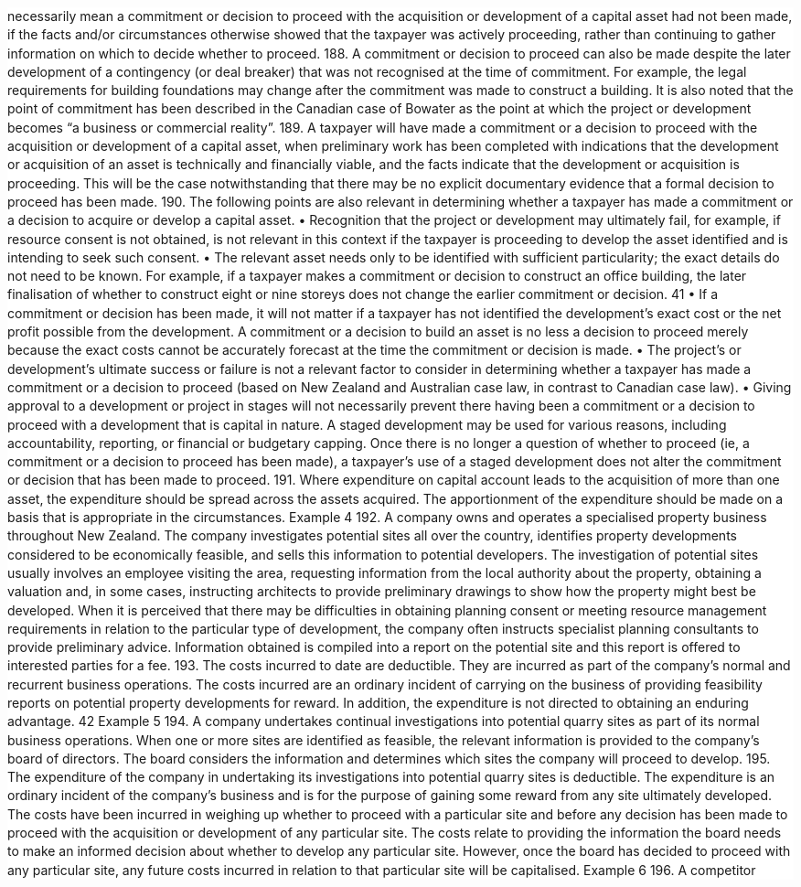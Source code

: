 necessarily mean a commitment or decision to proceed with the acquisition or development of a capital asset had not been made, if the facts and/or circumstances otherwise showed that the taxpayer was actively proceeding, rather than continuing to gather information on which to decide whether to proceed. 188. A commitment or decision to proceed can also be made despite the later development of a contingency (or deal breaker) that was not recognised at the time of commitment. For example, the legal requirements for building foundations may change after the commitment was made to construct a building. It is also noted that the point of commitment has been described in the Canadian case of Bowater as the point at which the project or development becomes “a business or commercial reality”. 189. A taxpayer will have made a commitment or a decision to proceed with the acquisition or development of a capital asset, when preliminary work has been completed with indications that the development or acquisition of an asset is technically and financially viable, and the facts indicate that the development or acquisition is proceeding. This will be the case notwithstanding that there may be no explicit documentary evidence that a formal decision to proceed has been made. 190. The following points are also relevant in determining whether a taxpayer has made a commitment or a decision to acquire or develop a capital asset. • Recognition that the project or development may ultimately fail, for example, if resource consent is not obtained, is not relevant in this context if the taxpayer is proceeding to develop the asset identified and is intending to seek such consent. • The relevant asset needs only to be identified with sufficient particularity; the exact details do not need to be known. For example, if a taxpayer makes a commitment or decision to construct an office building, the later finalisation of whether to construct eight or nine storeys does not change the earlier commitment or decision. 41 • If a commitment or decision has been made, it will not matter if a taxpayer has not identified the development’s exact cost or the net profit possible from the development. A commitment or a decision to build an asset is no less a decision to proceed merely because the exact costs cannot be accurately forecast at the time the commitment or decision is made. • The project’s or development’s ultimate success or failure is not a relevant factor to consider in determining whether a taxpayer has made a commitment or a decision to proceed (based on New Zealand and Australian case law, in contrast to Canadian case law). • Giving approval to a development or project in stages will not necessarily prevent there having been a commitment or a decision to proceed with a development that is capital in nature. A staged development may be used for various reasons, including accountability, reporting, or financial or budgetary capping. Once there is no longer a question of whether to proceed (ie, a commitment or a decision to proceed has been made), a taxpayer’s use of a staged development does not alter the commitment or decision that has been made to proceed. 191. Where expenditure on capital account leads to the acquisition of more than one asset, the expenditure should be spread across the assets acquired. The apportionment of the expenditure should be made on a basis that is appropriate in the circumstances. Example 4 192. A company owns and operates a specialised property business throughout New Zealand. The company investigates potential sites all over the country, identifies property developments considered to be economically feasible, and sells this information to potential developers. The investigation of potential sites usually involves an employee visiting the area, requesting information from the local authority about the property, obtaining a valuation and, in some cases, instructing architects to provide preliminary drawings to show how the property might best be developed. When it is perceived that there may be difficulties in obtaining planning consent or meeting resource management requirements in relation to the particular type of development, the company often instructs specialist planning consultants to provide preliminary advice. Information obtained is compiled into a report on the potential site and this report is offered to interested parties for a fee. 193. The costs incurred to date are deductible. They are incurred as part of the company’s normal and recurrent business operations. The costs incurred are an ordinary incident of carrying on the business of providing feasibility reports on potential property developments for reward. In addition, the expenditure is not directed to obtaining an enduring advantage. 42 Example 5 194. A company undertakes continual investigations into potential quarry sites as part of its normal business operations. When one or more sites are identified as feasible, the relevant information is provided to the company’s board of directors. The board considers the information and determines which sites the company will proceed to develop. 195. The expenditure of the company in undertaking its investigations into potential quarry sites is deductible. The expenditure is an ordinary incident of the company’s business and is for the purpose of gaining some reward from any site ultimately developed. The costs have been incurred in weighing up whether to proceed with a particular site and before any decision has been made to proceed with the acquisition or development of any particular site. The costs relate to providing the information the board needs to make an informed decision about whether to develop any particular site. However, once the board has decided to proceed with any particular site, any future costs incurred in relation to that particular site will be capitalised. Example 6 196. A competitor